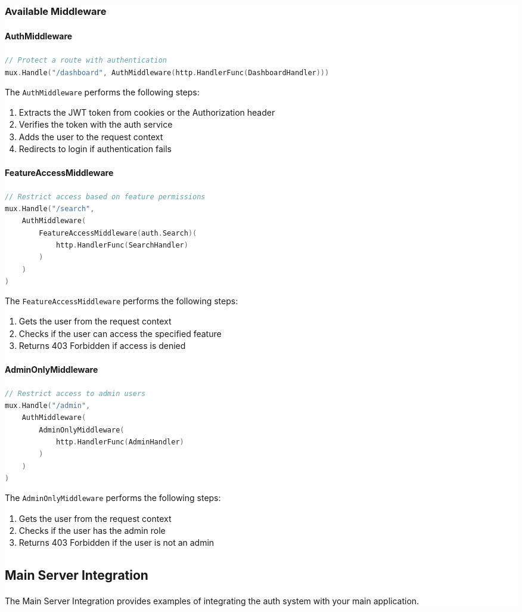 ### Available Middleware

#### AuthMiddleware

```go
// Protect a route with authentication
mux.Handle("/dashboard", AuthMiddleware(http.HandlerFunc(DashboardHandler)))
```

The `AuthMiddleware` performs the following steps:
1. Extracts the JWT token from cookies or the Authorization header
2. Verifies the token with the auth service
3. Adds the user to the request context
4. Redirects to login if authentication fails

#### FeatureAccessMiddleware

```go
// Restrict access based on feature permissions
mux.Handle("/search", 
    AuthMiddleware(
        FeatureAccessMiddleware(auth.Search)(
            http.HandlerFunc(SearchHandler)
        )
    )
)
```

The `FeatureAccessMiddleware` performs the following steps:
1. Gets the user from the request context
2. Checks if the user can access the specified feature
3. Returns 403 Forbidden if access is denied

#### AdminOnlyMiddleware

```go
// Restrict access to admin users
mux.Handle("/admin", 
    AuthMiddleware(
        AdminOnlyMiddleware(
            http.HandlerFunc(AdminHandler)
        )
    )
)
```

The `AdminOnlyMiddleware` performs the following steps:
1. Gets the user from the request context
2. Checks if the user has the admin role
3. Returns 403 Forbidden if the user is not an admin

## Main Server Integration

The Main Server Integration provides examples of integrating the auth system with your main application.
